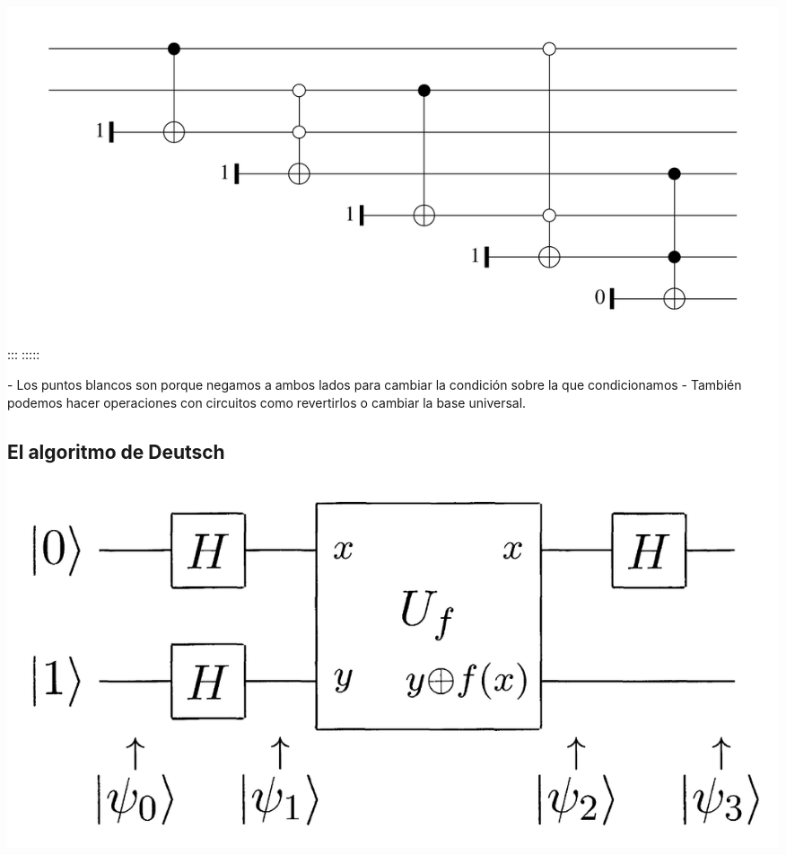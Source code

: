 ![](img/xnor.png)
:::
:::::

<aside class="notes">
- Los puntos blancos son porque negamos a ambos lados para cambiar la condición sobre la que condicionamos
- También podemos hacer operaciones con circuitos como revertirlos o cambiar la base universal.
</aside>

## El algoritmo de Deutsch

![](img/deutsch.png)
